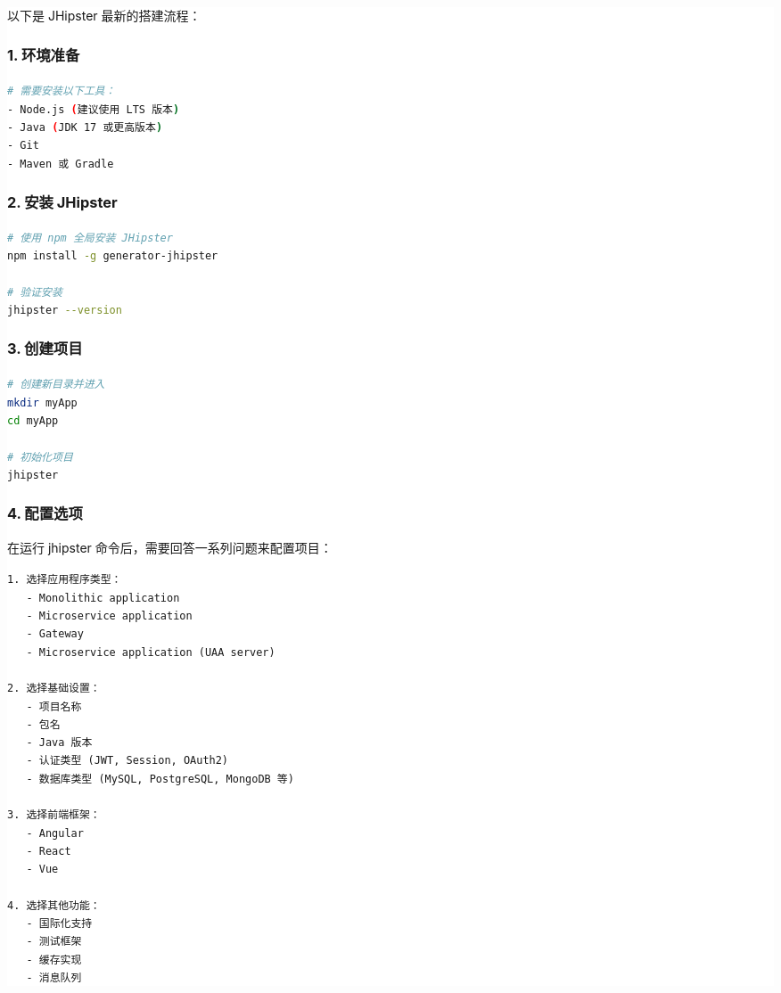以下是 JHipster 最新的搭建流程：

### 1. 环境准备
```bash
# 需要安装以下工具：
- Node.js (建议使用 LTS 版本)
- Java (JDK 17 或更高版本)
- Git
- Maven 或 Gradle
```

### 2. 安装 JHipster
```bash
# 使用 npm 全局安装 JHipster
npm install -g generator-jhipster

# 验证安装
jhipster --version
```

### 3. 创建项目
```bash
# 创建新目录并进入
mkdir myApp
cd myApp

# 初始化项目
jhipster
```

### 4. 配置选项
在运行 jhipster 命令后，需要回答一系列问题来配置项目：

```plaintext
1. 选择应用程序类型：
   - Monolithic application
   - Microservice application
   - Gateway
   - Microservice application (UAA server)

2. 选择基础设置：
   - 项目名称
   - 包名
   - Java 版本
   - 认证类型 (JWT, Session, OAuth2)
   - 数据库类型 (MySQL, PostgreSQL, MongoDB 等)

3. 选择前端框架：
   - Angular
   - React
   - Vue

4. 选择其他功能：
   - 国际化支持
   - 测试框架
   - 缓存实现
   - 消息队列
```
